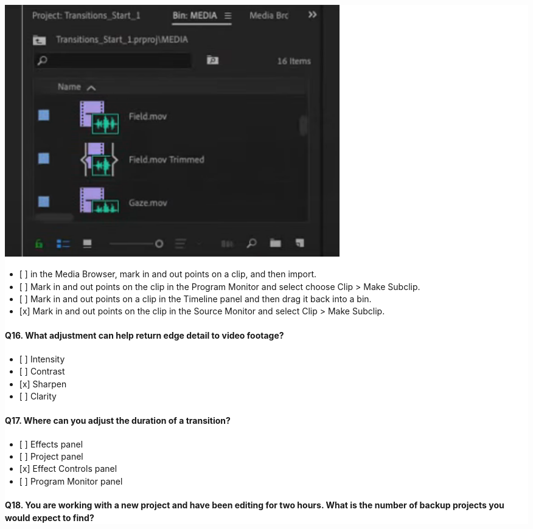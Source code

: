 ![image](images/002.png?raw=png)

- \[ ] in the Media Browser, mark in and out points on a clip, and then import.
- \[ ] Mark in and out points on the clip in the Program Monitor and select choose Clip > Make Subclip.
- \[ ] Mark in and out points on a clip in the Timeline panel and then drag it back into a bin.
- \[x] Mark in and out points on the clip in the Source Monitor and select Clip > Make Subclip.

#### Q16. What adjustment can help return edge detail to video footage?

- \[ ] Intensity
- \[ ] Contrast
- \[x] Sharpen
- \[ ] Clarity

#### Q17. Where can you adjust the duration of a transition?

- \[ ] Effects panel
- \[ ] Project panel
- \[x] Effect Controls panel
- \[ ] Program Monitor panel

#### Q18. You are working with a new project and have been editing for two hours. What is the number of backup projects you would expect to find?
